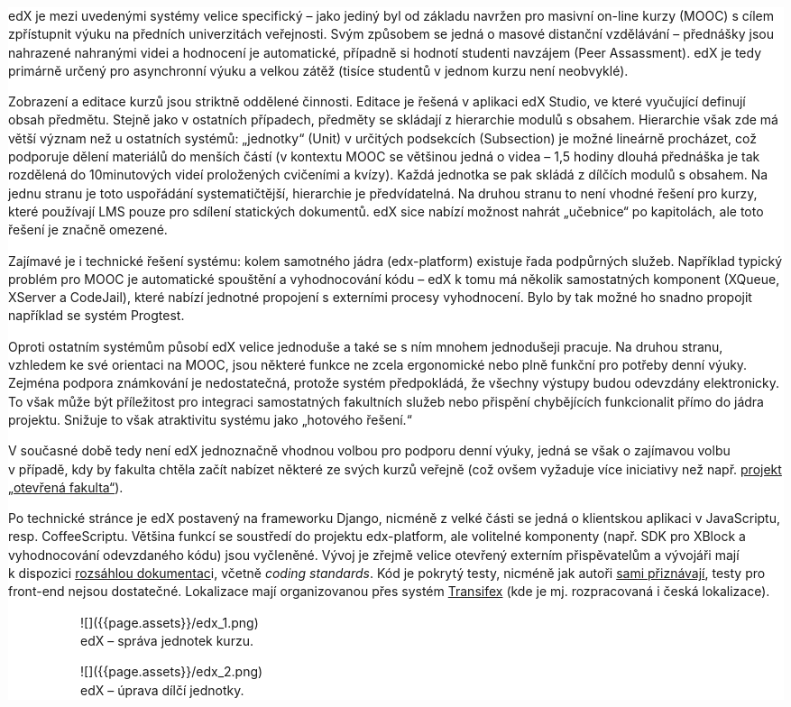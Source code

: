 edX je mezi uvedenými systémy velice specifický – jako jediný byl od základu navržen pro masivní on-line kurzy (MOOC) s cílem zpřístupnit výuku na předních univerzitách veřejnosti. Svým způsobem se jedná o masové distanční vzdělávání – přednášky jsou nahrazené nahranými videi a hodnocení je automatické, případně si hodnotí studenti navzájem (Peer Assassment). edX je tedy primárně určený pro asynchronní výuku a velkou zátěž (tisíce studentů v jednom kurzu není neobvyklé).

Zobrazení a editace kurzů jsou striktně oddělené činnosti. Editace je řešená v aplikaci edX Studio, ve které vyučující definují obsah předmětu. Stejně jako v ostatních případech, předměty se skládají z hierarchie modulů s obsahem. Hierarchie však zde má větší význam než u ostatních systémů: „jednotky“ (Unit) v určitých podsekcích (Subsection) je možné lineárně procházet, což podporuje dělení materiálů do menších částí (v kontextu MOOC se většinou jedná o videa – 1,5 hodiny dlouhá přednáška je tak rozdělená do 10minutových videí proložených cvičeními a kvízy). Každá jednotka se pak skládá z dílčích modulů s obsahem. Na jednu stranu je toto uspořádání systematičtější, hierarchie je předvídatelná. Na druhou stranu to není vhodné řešení pro kurzy, které používají LMS pouze pro sdílení statických dokumentů. edX sice nabízí možnost nahrát „učebnice“ po kapitolách, ale toto řešení je značně omezené.

Zajímavé je i technické řešení systému: kolem samotného jádra (edx-platform) existuje řada podpůrných služeb. Například typický problém pro MOOC je automatické spouštění a vyhodnocování kódu – edX k tomu má několik samostatných komponent (XQueue, XServer a CodeJail), které nabízí jednotné propojení s externími procesy vyhodnocení. Bylo by tak možné ho snadno propojit například se systém Progtest.

Oproti ostatním systémům působí edX velice jednoduše a také se s ním mnohem jednodušeji pracuje. Na druhou stranu, vzhledem ke své orientaci na MOOC, jsou některé funkce ne zcela ergonomické nebo plně funkční pro potřeby denní výuky. Zejména podpora známkování je nedostatečná, protože systém předpokládá, že všechny výstupy budou odevzdány elektronicky. To však může být příležitost pro integraci samostatných fakultních služeb nebo přispění chybějících funkcionalit přímo do jádra projektu. Snižuje to však atraktivitu systému jako „hotového řešení.“

V současné době tedy není edX jednoznačně vhodnou volbou pro podporu denní výuky, jedná se však o zajímavou volbu v případě, kdy by fakulta chtěla začít nabízet některé ze svých kurzů veřejně (což ovšem vyžaduje více iniciativy než např. [projekt „otevřená fakulta“](http://otevreno.fit.cvut.cz/)).

Po technické stránce je edX postavený na frameworku Django, nicméně z velké části se jedná o klientskou aplikaci v JavaScriptu, resp. CoffeeScriptu. Většina funkcí se soustředí do projektu edx-platform, ale volitelné komponenty (např. SDK pro XBlock a vyhodnocování odevzdaného kódu) jsou vyčleněné. Vývoj je zřejmě velice otevřený externím přispěvatelům a vývojáři mají k dispozici [rozsáhlou dokumentac](https://github.com/edx/edx-platform/wiki#development)i, včetně _coding standards_. Kód je pokrytý testy, nicméně jak autoři [sami přiznávají](https://github.com/edx/edx-platform/wiki/Javascript-standards-for-the-edx-platform#testing), testy pro front-end nejsou dostatečné. Lokalizace mají organizovanou přes systém [Transifex](https://www.transifex.com/projects/p/edx-platform/) (kde je mj. rozpracovaná i česká lokalizace).

<figure class="post-illustrations">
<figure>
![]({{page.assets}}/edx_1.png)
<figcaption>
  edX – správa jednotek kurzu.
</figcaption>
</figure>

<figure>
![]({{page.assets}}/edx_2.png)
<figcaption>
  edX – úprava dílčí jednotky.
</figcaption>
</figure>
